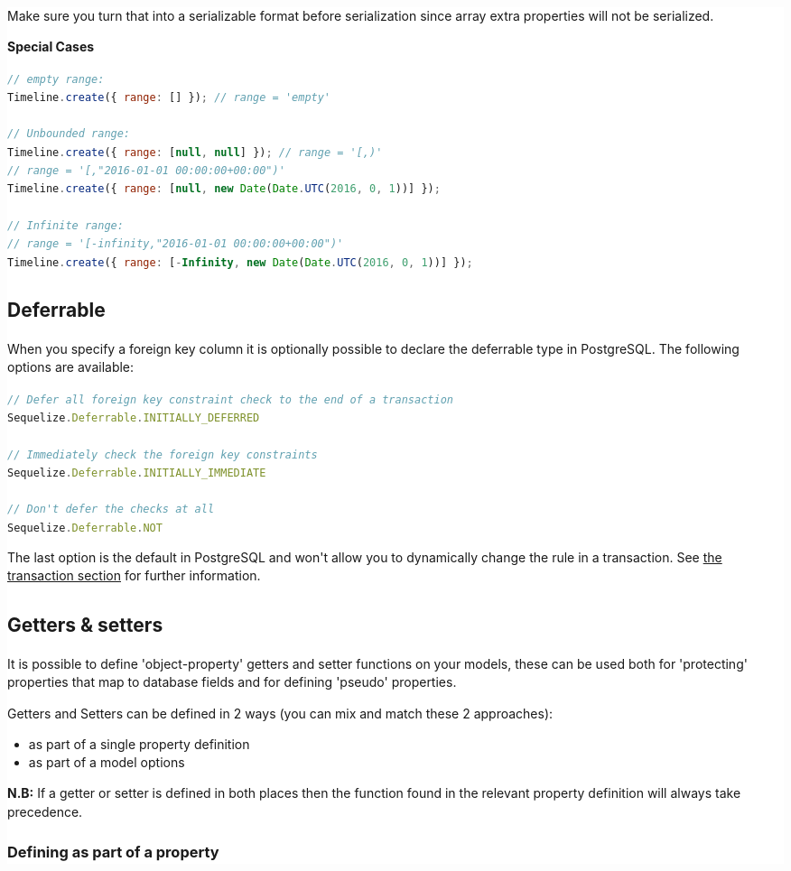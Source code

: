 Make sure you turn that into a serializable format before serialization since array
extra properties will not be serialized.

**Special Cases**

```js
// empty range:
Timeline.create({ range: [] }); // range = 'empty'

// Unbounded range:
Timeline.create({ range: [null, null] }); // range = '[,)'
// range = '[,"2016-01-01 00:00:00+00:00")'
Timeline.create({ range: [null, new Date(Date.UTC(2016, 0, 1))] });

// Infinite range:
// range = '[-infinity,"2016-01-01 00:00:00+00:00")'
Timeline.create({ range: [-Infinity, new Date(Date.UTC(2016, 0, 1))] });

```

## Deferrable

When you specify a foreign key column it is optionally possible to declare the deferrable
type in PostgreSQL. The following options are available:

```js
// Defer all foreign key constraint check to the end of a transaction
Sequelize.Deferrable.INITIALLY_DEFERRED

// Immediately check the foreign key constraints
Sequelize.Deferrable.INITIALLY_IMMEDIATE

// Don't defer the checks at all
Sequelize.Deferrable.NOT
```

The last option is the default in PostgreSQL and won't allow you to dynamically change
the rule in a transaction. See [the transaction section](/manual/tutorial/transactions.html#options) for further information.

## Getters & setters

It is possible to define 'object-property' getters and setter functions on your models, these can be used both for 'protecting' properties that map to database fields and for defining 'pseudo' properties.

Getters and Setters can be defined in 2 ways (you can mix and match these 2 approaches):

* as part of a single property definition
* as part of a model options

**N.B:** If a getter or setter is defined in both places then the function found in the relevant property definition will always take precedence.

### Defining as part of a property


[0]: /manual/tutorial/models-definition.html#configuration
[3]: https://github.com/chriso/validator.js
[5]: /docs/final/misc#asynchronicity
[6]: http://bluebirdjs.com/docs/api/spread.html